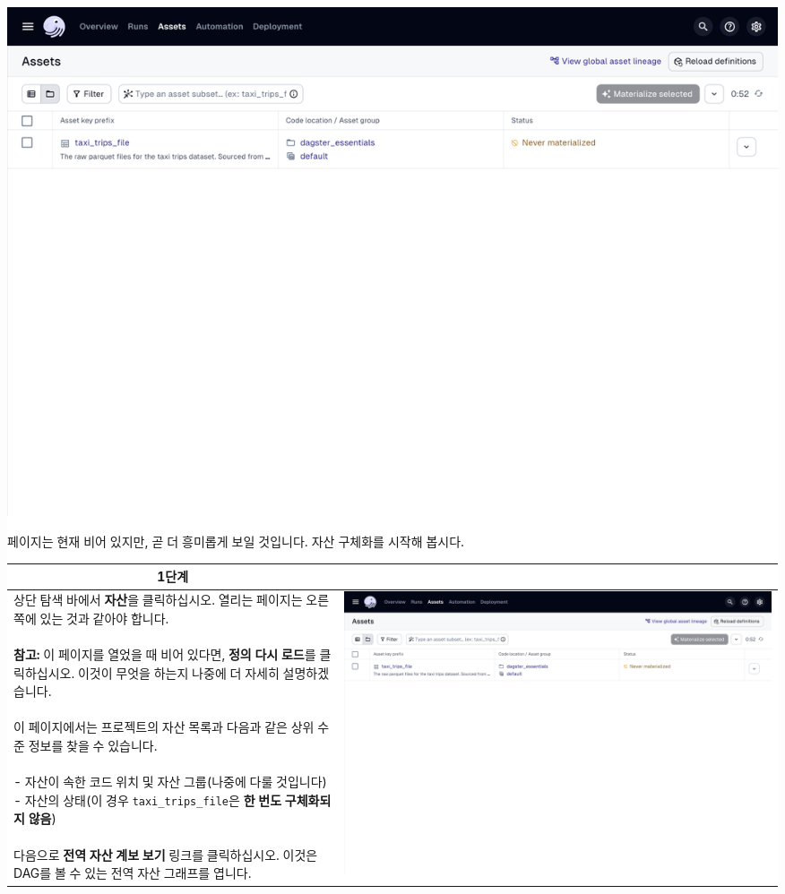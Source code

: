![](./images/overview-page.png)

페이지는 현재 비어 있지만, 곧 더 흥미롭게 보일 것입니다. 자산 구체화를 시작해 봅시다.

| 1단계                                                                                                                                                                                                                                                                                                                                                                                                  |                                   |
| ---------------------------------------------------------------------------------------------------------------------------------------------------------------------------------------------------------------------------------------------------------------------------------------------------------------------------------------------------------------------------------------------------- | --------------------------------- |
| 상단 탐색 바에서 **자산**을 클릭하십시오. 열리는 페이지는 오른쪽에 있는 것과 같아야 합니다.  <br>  <br>**참고:** 이 페이지를 열었을 때 비어 있다면, **정의 다시 로드**를 클릭하십시오. 이것이 무엇을 하는지 나중에 더 자세히 설명하겠습니다.  <br>  <br>이 페이지에서는 프로젝트의 자산 목록과 다음과 같은 상위 수준 정보를 찾을 수 있습니다.  <br>  <br>- 자산이 속한 코드 위치 및 자산 그룹(나중에 다룰 것입니다)  <br>- 자산의 상태(이 경우 `taxi_trips_file`은 **한 번도 구체화되지 않음**)  <br>  <br>다음으로 **전역 자산 계보 보기** 링크를 클릭하십시오. 이것은 DAG를 볼 수 있는 전역 자산 그래프를 엽니다. | ![](./images/assets-overview.png) |